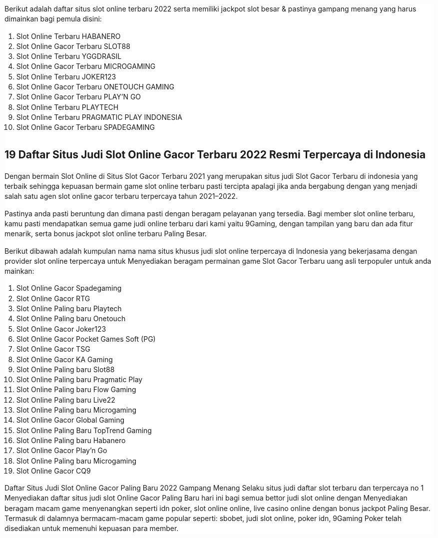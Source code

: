 Berikut adalah daftar situs slot online terbaru 2022 serta memiliki jackpot slot besar & pastinya gampang menang yang harus dimainkan bagi pemula disini:

1. Slot Online Terbaru HABANERO
2. Slot Online Gacor Terbaru SLOT88
3. Slot Online Terbaru YGGDRASIL
4. Slot Online Gacor Terbaru MICROGAMING
5. Slot Online Terbaru JOKER123
6. Slot Online Gacor Terbaru ONETOUCH GAMING
7. Slot Online Gacor Terbaru PLAY’N GO
8. Slot Online Terbaru PLAYTECH
9. Slot Online Terbaru PRAGMATIC PLAY INDONESIA
10. Slot Online Gacor Terbaru SPADEGAMING

## 19 Daftar Situs Judi Slot Online Gacor Terbaru 2022 Resmi Terpercaya di Indonesia

Dengan bermain Slot Online di Situs Slot Gacor Terbaru 2021 yang merupakan situs judi Slot Gacor Terbaru di indonesia yang terbaik sehingga kepuasan bermain game slot online terbaru pasti tercipta apalagi jika anda bergabung dengan yang menjadi salah satu agen slot online gacor terbaru terpercaya tahun 2021–2022.

Pastinya anda pasti beruntung dan dimana pasti dengan beragam pelayanan yang tersedia. Bagi member slot online terbaru, kamu pasti mendapatkan semua game judi online terbaru dari kami yaitu 9Gaming, dengan tampilan yang baru dan ada fitur menarik, serta bonus jackpot slot online terbaru Paling Besar.

Berikut dibawah adalah kumpulan nama nama situs khusus judi slot online terpercaya di Indonesia yang bekerjasama dengan provider slot online terpercaya untuk Menyediakan beragam permainan game Slot Gacor Terbaru uang asli terpopuler untuk anda mainkan:

1. Slot Online Gacor Spadegaming
2. Slot Online Gacor RTG
3. Slot Online Paling baru Playtech
4. Slot Online Paling baru Onetouch
5. Slot Online Gacor Joker123
6. Slot Online Gacor Pocket Games Soft (PG)
7. Slot Online Gacor TSG
8. Slot Online Gacor KA Gaming
9. Slot Online Paling baru Slot88
10. Slot Online Paling baru Pragmatic Play
11. Slot Online Paling baru Flow Gaming
12. Slot Online Paling baru Live22
13. Slot Online Paling baru Microgaming
14. Slot Online Gacor Global Gaming
15. Slot Online Paling Baru TopTrend Gaming
16. Slot Online Paling baru Habanero
17. Slot Online Gacor Play’n Go
18. Slot Online Paling baru Microgaming
19. Slot Online Gacor CQ9

Daftar Situs Judi Slot Online Gacor Paling Baru 2022 Gampang Menang Selaku situs judi daftar slot terbaru dan terpercaya no 1 Menyediakan daftar situs judi slot Online Gacor Paling Baru hari ini bagi semua bettor judi slot online dengan Menyediakan beragam macam game menyenangkan seperti idn poker, slot online online, live casino online dengan bonus jackpot Paling Besar. Termasuk di dalamnya bermacam-macam game popular seperti: sbobet, judi slot online, poker idn, 9Gaming Poker telah disediakan untuk memenuhi kepuasan para member.

